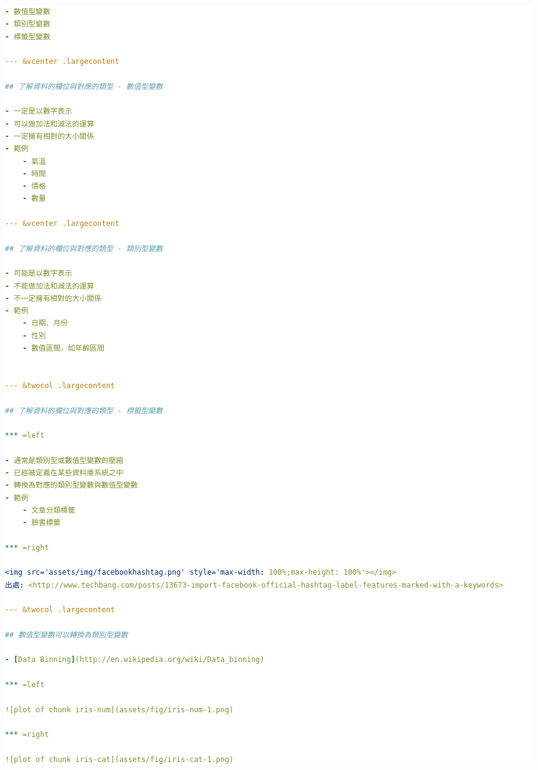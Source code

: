 ```yaml
- 數值型變數
- 類別型變數
- 標籤型變數

--- &vcenter .largecontent

## 了解資料的欄位與對應的類型 - 數值型變數

- 一定是以數字表示
- 可以做加法和減法的運算
- 一定擁有相對的大小關係
- 範例
    - 氣溫
    - 時間
    - 價格
    - 數量

--- &vcenter .largecontent

## 了解資料的欄位與對應的類型 - 類別型變數

- 可能是以數字表示
- 不能做加法和減法的運算
- 不一定擁有相對的大小關係
- 範例
    - 日期、月份
    - 性別
    - 數值區間，如年齡區間


--- &twocol .largecontent

## 了解資料的欄位與對應的類型 - 標籤型變數

*** =left

- 通常是類別型或數值型變數的壓縮
- 已經被定義在某些資料庫系統之中
- 轉換為對應的類別型變數與數值型變數
- 範例
    - 文章分類標籤
    - 臉書標籤

*** =right

<img src='assets/img/facebookhashtag.png' style='max-width: 100%;max-height: 100%'></img>
出處: <http://www.techbang.com/posts/13673-import-facebook-official-hashtag-label-features-marked-with-a-keywords>

--- &twocol .largecontent

## 數值型變數可以轉換為類別型變數

- [Data Binning](http://en.wikipedia.org/wiki/Data_binning)

*** =left

![plot of chunk iris-num](assets/fig/iris-num-1.png) 

*** =right

![plot of chunk iris-cat](assets/fig/iris-cat-1.png) 

```